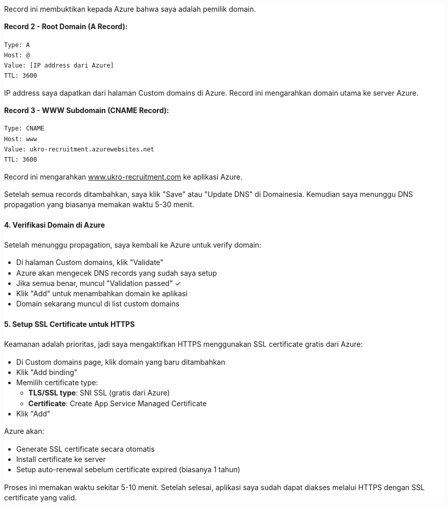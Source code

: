 Record ini membuktikan kepada Azure bahwa saya adalah pemilik domain.

**Record 2 - Root Domain (A Record):**

```
Type: A
Host: @
Value: [IP address dari Azure]
TTL: 3600
```

IP address saya dapatkan dari halaman Custom domains di Azure. Record ini mengarahkan domain utama ke server Azure.

**Record 3 - WWW Subdomain (CNAME Record):**

```
Type: CNAME
Host: www
Value: ukro-recruitment.azurewebsites.net
TTL: 3600
```

Record ini mengarahkan www.ukro-recruitment.com ke aplikasi Azure.

Setelah semua records ditambahkan, saya klik "Save" atau "Update DNS" di Domainesia. Kemudian saya menunggu DNS propagation yang biasanya memakan waktu 5-30 menit.

#### 4. Verifikasi Domain di Azure

Setelah menunggu propagation, saya kembali ke Azure untuk verify domain:

- Di halaman Custom domains, klik "Validate"
- Azure akan mengecek DNS records yang sudah saya setup
- Jika semua benar, muncul "Validation passed" ✓
- Klik "Add" untuk menambahkan domain ke aplikasi
- Domain sekarang muncul di list custom domains

#### 5. Setup SSL Certificate untuk HTTPS

Keamanan adalah prioritas, jadi saya mengaktifkan HTTPS menggunakan SSL certificate gratis dari Azure:

- Di Custom domains page, klik domain yang baru ditambahkan
- Klik "Add binding"
- Memilih certificate type:
  - **TLS/SSL type**: SNI SSL (gratis dari Azure)
  - **Certificate**: Create App Service Managed Certificate
- Klik "Add"

Azure akan:

- Generate SSL certificate secara otomatis
- Install certificate ke server
- Setup auto-renewal sebelum certificate expired (biasanya 1 tahun)

Proses ini memakan waktu sekitar 5-10 menit. Setelah selesai, aplikasi saya sudah dapat diakses melalui HTTPS dengan SSL certificate yang valid.

